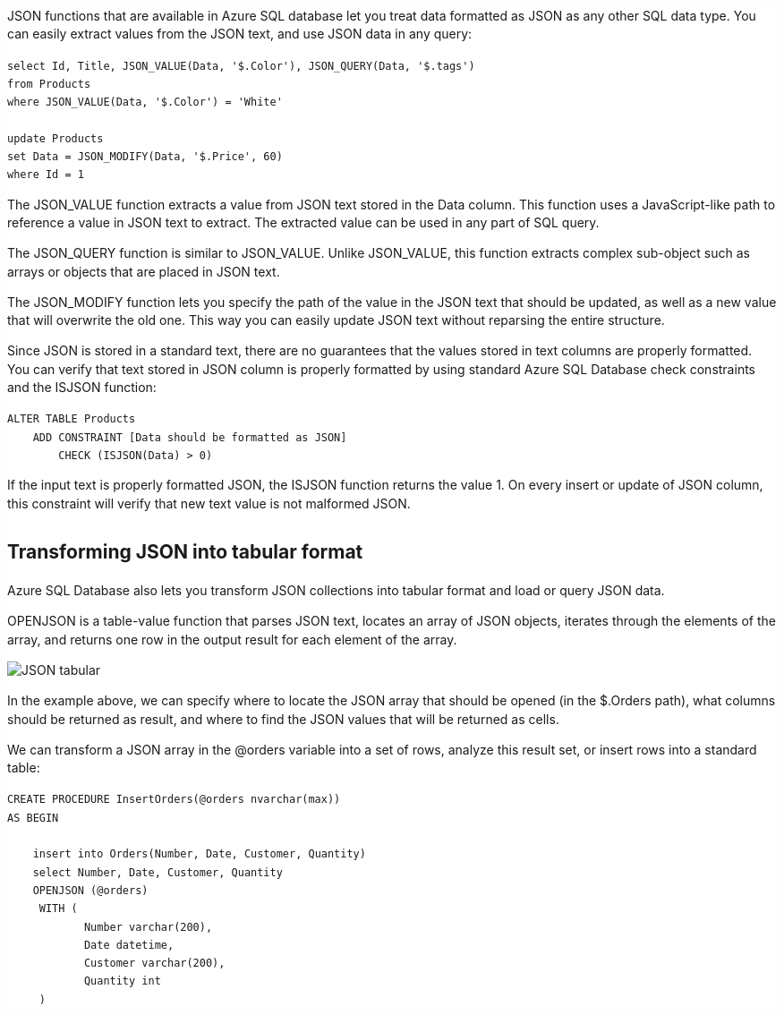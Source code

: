 JSON functions that are available in Azure SQL database let you treat data formatted as JSON as any other SQL data type. You can easily extract values from the JSON text, and use JSON data in any query:

```
select Id, Title, JSON_VALUE(Data, '$.Color'), JSON_QUERY(Data, '$.tags')
from Products
where JSON_VALUE(Data, '$.Color') = 'White'

update Products
set Data = JSON_MODIFY(Data, '$.Price', 60)
where Id = 1
```

The JSON_VALUE function extracts a value from JSON text stored in the Data column. This function uses a JavaScript-like path to reference a value in JSON text to extract. The extracted value can be used in any part of SQL query.

The JSON_QUERY function is similar to JSON_VALUE. Unlike JSON_VALUE, this function extracts complex sub-object such as arrays or objects that are placed in JSON text.

The JSON_MODIFY function lets you specify the path of the value in the JSON text that should be updated, as well as a new value that will overwrite the old one. This way you can easily update JSON text without reparsing the entire structure.

Since JSON is stored in a standard text, there are no guarantees that the values stored in text columns are properly formatted. You can verify that text stored in JSON column is properly formatted by using standard Azure SQL Database check constraints and the ISJSON function:

```
ALTER TABLE Products
    ADD CONSTRAINT [Data should be formatted as JSON]
        CHECK (ISJSON(Data) > 0)
```

If the input text is properly formatted JSON, the ISJSON function returns the value 1. On every insert or update of JSON column, this constraint will verify that new text value is not malformed JSON.

## Transforming JSON into tabular format
Azure SQL Database also lets you transform JSON collections into tabular format and load or query JSON data.

OPENJSON is a table-value function that parses JSON text, locates an array of JSON objects, iterates through the elements of the array, and returns one row in the output result for each element of the array.

![JSON tabular](./media/sql-database-json-features/image_2.png)

In the example above, we can specify where to locate the JSON array that should be opened (in the $.Orders path), what columns should be returned as result, and where to find the JSON values that will be returned as cells.

We can transform a JSON array in the @orders variable into a set of rows, analyze this result set, or insert rows into a standard table:

```
CREATE PROCEDURE InsertOrders(@orders nvarchar(max))
AS BEGIN

    insert into Orders(Number, Date, Customer, Quantity)
    select Number, Date, Customer, Quantity
    OPENJSON (@orders)
     WITH (
            Number varchar(200),
            Date datetime,
            Customer varchar(200),
            Quantity int
     )

```